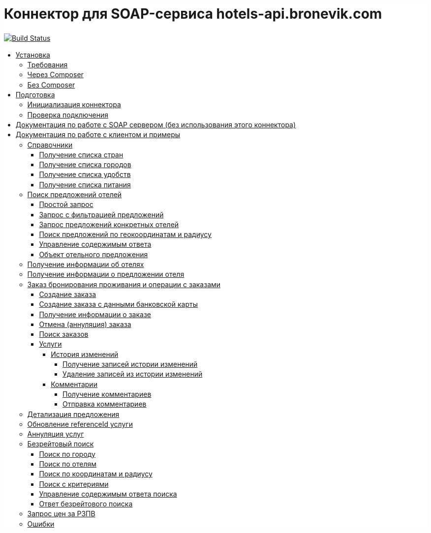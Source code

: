 # Коннектор для SOAP-сервиса hotels-api.bronevik.com

[![Build Status](https://travis-ci.org/bronevik-com/hotels-connector.svg?branch=master)](https://travis-ci.org/bronevik-com/hotels-connector)

- [Установка](#Установка)
    - [Требования](#Требования)
    - [Через Composer](#Через-composer)
    - [Без Composer](#Без-composer)
- [Подготовка](#Подготовка)
    - [Инициализация коннектора](#Инициализация-коннектора)
    - [Проверка подключения](#Проверка-подключения)
- [Документация по работе с SOAP сервером (без использования этого коннектора)](#Документация-по-работе-с-SOAP-сервером-без-использования-этого-коннектора)
- [Документация по работе с клиентом и примеры](#Документация-по-работе-с-клиентом-и-примеры)
    - [Справочники](#Справочники)
        - [Получение списка стран](#Получение-списка-стран)
        - [Получение списка городов](#Получение-списка-городов)
        - [Получение списка удобств](#Получение-списка-удобств)
        - [Получение списка питания](#Получение-списка-питания)
    - [Поиск предложений отелей](#Поиск-предложений-отелей)
        - [Простой запрос](#Простой-запрос)
        - [Запрос с фильтрацией предложений](#Запрос-с-фильтрацией-предложений)
        - [Запрос предложений конкретных отелей](#Запрос-предложений-конкретных-отелей)
        - [Поиск предложений по геокоординатам и радиусу](#Поиск-предложений-по-геокоординатам-и-радиусу)
        - [Управление содержимым ответа](#Управление-содержимым-ответа)
        - [Объект отельного предложения](#Отельное-предложение)
    - [Получение информации об отелях](#Получение-информации-об-отелях)
    - [Получение информации о предложении отеля](#Получение-информации-о-предложении-отеля)
    - [Заказ бронирования проживания и операции с заказами](#Заказ-бронирования-проживания-и-операции-с-заказами)
        - [Создание заказа](#Создание-заказа)
        - [Создание заказа с данными банковской карты](#Создание-заказа-с-данными-банковской-карты)
        - [Получение информации о заказе](#Получение-информации-о-заказе)
        - [Отмена (аннуляция) заказа](#Отмена-заказа)
        - [Поиск заказов](#Поиск-заказов)
        - [Услуги](#Услуги)
            - [История изменений](#История-изменений)
                - [Получение записей истории изменений](#Получение-записей-истории-изменений)
                - [Удаление записей из истории изменений](#Удаление-записей-из-истории-изменений)
            - [Комментарии](#Комментарии)
                - [Получение комментариев](#Получение-комментариев)
                - [Отправка комментариев](#Отправка-комментариев)
    - [Детализация предложения](#Детализация-предложения)
    - [Обновление referenceId услуги](#Обновление-referenceId-услуги)
    - [Аннуляция услуг](#Аннуляция-услуг)
    - [Безрейтовый поиск](#Безрейтовый-поиск)
        - [Поиск по городу](#Поиск-по-городу)
        - [Поиск по отелям](#Поиск-по-отелям)
        - [Поиск по координатам и радиусу](#Поиск-по-координатам-и-радиусу)
        - [Поиск с критериями](#Поиск-с-критериями)
        - [Управление содержимым ответа поиска](#Управление-содержимым-ответа-поиска)
        - [Ответ безрейтового поиска](#Ответ-безрейтового-поиска)
    - [Запрос цен за РЗПВ](#Запрос-цен-за-РЗПВ)
    - [Ошибки](#Ошибки)
